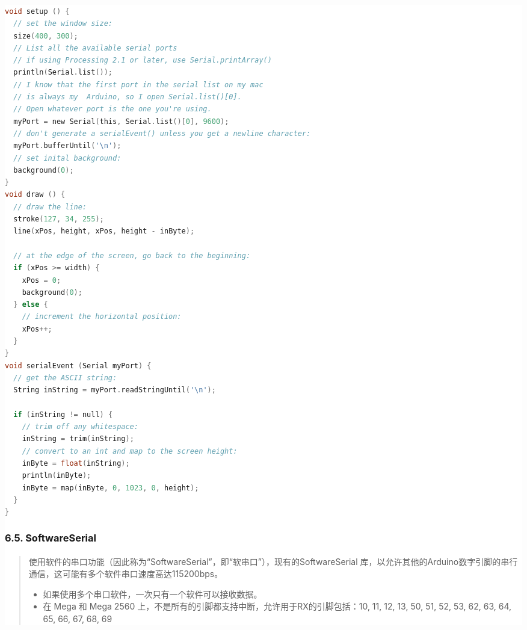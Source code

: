 ```c
void setup () {
  // set the window size:
  size(400, 300);
  // List all the available serial ports
  // if using Processing 2.1 or later, use Serial.printArray()
  println(Serial.list());
  // I know that the first port in the serial list on my mac
  // is always my  Arduino, so I open Serial.list()[0].
  // Open whatever port is the one you're using.
  myPort = new Serial(this, Serial.list()[0], 9600);
  // don't generate a serialEvent() unless you get a newline character:
  myPort.bufferUntil('\n');
  // set inital background:
  background(0);
}
void draw () {
  // draw the line:
  stroke(127, 34, 255);
  line(xPos, height, xPos, height - inByte);

  // at the edge of the screen, go back to the beginning:
  if (xPos >= width) {
    xPos = 0;
    background(0);
  } else {
    // increment the horizontal position:
    xPos++;
  }
}
void serialEvent (Serial myPort) {
  // get the ASCII string:
  String inString = myPort.readStringUntil('\n');

  if (inString != null) {
    // trim off any whitespace:
    inString = trim(inString);
    // convert to an int and map to the screen height:
    inByte = float(inString);
    println(inByte);
    inByte = map(inByte, 0, 1023, 0, height);
  }
}
```

### 6.5. SoftwareSerial

> 使用软件的串口功能（因此称为“SoftwareSerial”，即“软串口”），现有的SoftwareSerial 库，以允许其他的Arduino数字引脚的串行通信，这可能有多个软件串口速度高达115200bps。
>
> - 如果使用多个串口软件，一次只有一个软件可以接收数据。
> - 在 Mega 和 Mega 2560 上，不是所有的引脚都支持中断，允许用于RX的引脚包括：10, 11, 12, 13, 50, 51, 52, 53, 62, 63, 64, 65, 66, 67, 68, 69
